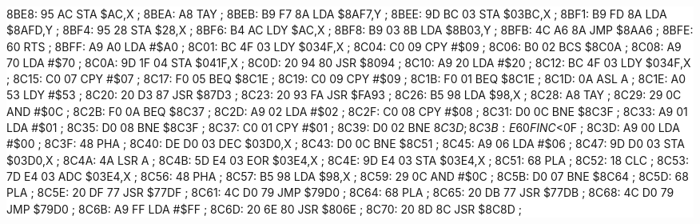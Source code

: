 8BE8: 95 AC         STA   $AC,X               ;
8BEA: A8            TAY                       ;
8BEB: B9 F7 8A      LDA   $8AF7,Y             ;
8BEE: 9D BC 03      STA   $03BC,X             ;
8BF1: B9 FD 8A      LDA   $8AFD,Y             ;
8BF4: 95 28         STA   $28,X               ;
8BF6: B4 AC         LDY   $AC,X               ;
8BF8: B9 03 8B      LDA   $8B03,Y             ;
8BFB: 4C A6 8A      JMP   $8AA6               ; 
8BFE: 60            RTS                       ;
8BFF: A9 A0         LDA   #$A0                ;
8C01: BC 4F 03      LDY   $034F,X             ;
8C04: C0 09         CPY   #$09                ;
8C06: B0 02         BCS   $8C0A               ; 
8C08: A9 70         LDA   #$70                ;
8C0A: 9D 1F 04      STA   $041F,X             ;
8C0D: 20 94 80      JSR   $8094               ; 
8C10: A9 20         LDA   #$20                ;
8C12: BC 4F 03      LDY   $034F,X             ;
8C15: C0 07         CPY   #$07                ;
8C17: F0 05         BEQ   $8C1E               ; 
8C19: C0 09         CPY   #$09                ;
8C1B: F0 01         BEQ   $8C1E               ; 
8C1D: 0A            ASL   A                   ;
8C1E: A0 53         LDY   #$53                ;
8C20: 20 D3 87      JSR   $87D3               ; 
8C23: 20 93 FA      JSR   $FA93               ; 
8C26: B5 98         LDA   $98,X               ;
8C28: A8            TAY                       ;
8C29: 29 0C         AND   #$0C                ;
8C2B: F0 0A         BEQ   $8C37               ; 
8C2D: A9 02         LDA   #$02                ;
8C2F: C0 08         CPY   #$08                ;
8C31: D0 0C         BNE   $8C3F               ; 
8C33: A9 01         LDA   #$01                ;
8C35: D0 08         BNE   $8C3F               ; 
8C37: C0 01         CPY   #$01                ;
8C39: D0 02         BNE   $8C3D               ; 
8C3B: E6 0F         INC   <$0F                ; 
8C3D: A9 00         LDA   #$00                ;
8C3F: 48            PHA                       ;
8C40: DE D0 03      DEC   $03D0,X             ;
8C43: D0 0C         BNE   $8C51               ; 
8C45: A9 06         LDA   #$06                ;
8C47: 9D D0 03      STA   $03D0,X             ;
8C4A: 4A            LSR   A                   ;
8C4B: 5D E4 03      EOR   $03E4,X             ;
8C4E: 9D E4 03      STA   $03E4,X             ;
8C51: 68            PLA                       ;
8C52: 18            CLC                       ;
8C53: 7D E4 03      ADC   $03E4,X             ;
8C56: 48            PHA                       ;
8C57: B5 98         LDA   $98,X               ;
8C59: 29 0C         AND   #$0C                ;
8C5B: D0 07         BNE   $8C64               ; 
8C5D: 68            PLA                       ;
8C5E: 20 DF 77      JSR   $77DF               ; 
8C61: 4C D0 79      JMP   $79D0               ; 
8C64: 68            PLA                       ;
8C65: 20 DB 77      JSR   $77DB               ; 
8C68: 4C D0 79      JMP   $79D0               ; 
8C6B: A9 FF         LDA   #$FF                ;
8C6D: 20 6E 80      JSR   $806E               ; 
8C70: 20 8D 8C      JSR   $8C8D               ; 